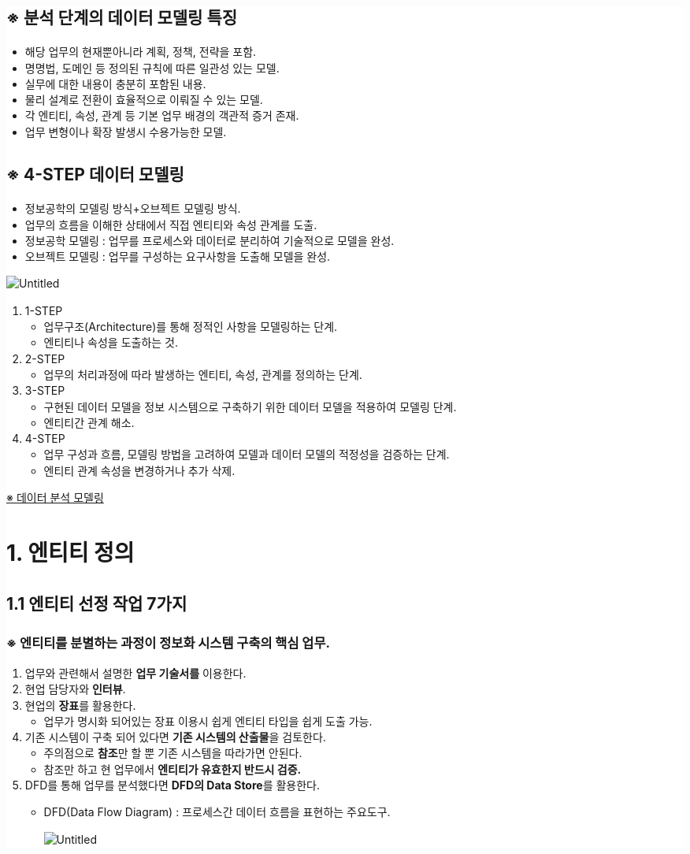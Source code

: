 ## ※ 분석 단계의 데이터 모델링 특징

- 해당 업무의 현재뿐아니라 계획, 정책, 전략을 포함.
- 명명법, 도메인 등 정의된 규칙에 따른 일관성 있는 모델.
- 실무에 대한 내용이 충분히 포함된 내용.
- 물리 설계로 전환이 효율적으로 이뤄질 수 있는 모델.
- 각 엔티티, 속성, 관계 등 기본 업무 배경의 객관적 증거 존재.
- 업무 변형이나 확장 발생시 수용가능한 모델.

## ※ 4-STEP 데이터 모델링

- 정보공학의 모델링 방식+오브젝트 모델링 방식.
- 업무의 흐름을 이해한 상태에서 직접 엔티티와 속성 관계를 도출.
- 정보공학 모델링 : 업무를 프로세스와 데이터로 분리하여 기술적으로 모델을 완성.
- 오브젝트 모델링 : 업무를 구성하는 요구사항을 도출해 모델을 완성.

![Untitled](https://s3-us-west-2.amazonaws.com/secure.notion-static.com/93b6955f-cf67-4a27-a1e5-386f59c6b063/Untitled.png)

1. 1-STEP
    - 업무구조(Architecture)를 통해 정적인 사항을 모델링하는 단계.
    - 엔티티나 속성을 도출하는 것.
2. 2-STEP
    - 업무의 처리과정에 따라 발생하는 엔티티, 속성, 관계를 정의하는 단계.
3. 3-STEP
    - 구현된 데이터 모델을 정보 시스템으로 구축하기 위한 데이터 모델을 적용하여 모델링 단계.
    - 엔티티간 관계 해소.
4. 4-STEP
    - 업무 구성과 흐름, 모델링 방법을 고려하여 모델과 데이터 모델의 적정성을 검증하는 단계.
    - 엔티티 관계 속성을 변경하거나 추가 삭제.

[※ 데이터 분석 모델링](https://www.notion.so/8cd4676847af4335ae300b3a21e7da00)

# 1. 엔티티 정의

## 1.1 엔티티 선정 작업 7가지

### ※ 엔티티를 분별하는 과정이 정보화 시스템 구축의 핵심 업무.

1. 업무와 관련해서 설명한 **업무 기술서를** 이용한다.
2. 현업 담당자와 **인터뷰**.
3. 현업의 **장표**를 활용한다.
    - 업무가 명시화 되어있는 장표 이용시 쉽게 엔티티 타입을  쉽게 도출 가능.
4. 기존 시스템이 구축 되어 있다면 **기존 시스템의 산출물**을 검토한다.
    - 주의점으로 **참조**만 할 뿐 기존 시스템을 따라가면 안된다.
    - 참조만 하고 현 업무에서 **엔티티가 유효한지 반드시 검증.**
5. DFD를 통해 업무를 분석했다면 **DFD의 Data Store**를 활용한다.
    - DFD(Data Flow Diagram) : 프로세스간 데이터 흐름을 표현하는 주요도구.
        
        ![Untitled](https://s3-us-west-2.amazonaws.com/secure.notion-static.com/9ae40008-f25e-4558-ad2f-d4c4176f8e30/Untitled.png)
        